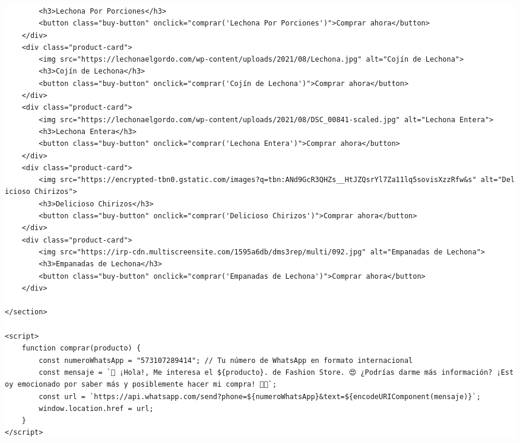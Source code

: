             <h3>Lechona Por Porciones</h3>
            <button class="buy-button" onclick="comprar('Lechona Por Porciones')">Comprar ahora</button>
        </div>
        <div class="product-card">
            <img src="https://lechonaelgordo.com/wp-content/uploads/2021/08/Lechona.jpg" alt="Cojín de Lechona">
            <h3>Cojín de Lechona</h3>
            <button class="buy-button" onclick="comprar('Cojín de Lechona')">Comprar ahora</button>
        </div>
        <div class="product-card">
            <img src="https://lechonaelgordo.com/wp-content/uploads/2021/08/DSC_00841-scaled.jpg" alt="Lechona Entera">
            <h3>Lechona Entera</h3>
            <button class="buy-button" onclick="comprar('Lechona Entera')">Comprar ahora</button>
        </div>
        <div class="product-card">
            <img src="https://encrypted-tbn0.gstatic.com/images?q=tbn:ANd9GcR3QHZs__HtJZQsrYl7Za11lq5sovisXzzRfw&s" alt="Delicioso Chirizos">
            <h3>Delicioso Chirizos</h3>
            <button class="buy-button" onclick="comprar('Delicioso Chirizos')">Comprar ahora</button>
        </div>
        <div class="product-card">
            <img src="https://irp-cdn.multiscreensite.com/1595a6db/dms3rep/multi/092.jpg" alt="Empanadas de Lechona">
            <h3>Empanadas de Lechona</h3>
            <button class="buy-button" onclick="comprar('Empanadas de Lechona')">Comprar ahora</button>
        </div>
        
    </section>

    <script>
        function comprar(producto) {
            const numeroWhatsApp = "573107289414"; // Tu número de WhatsApp en formato internacional
            const mensaje = `👋 ¡Hola!, Me interesa el ${producto}. de Fashion Store. 😍 ¿Podrías darme más información? ¡Estoy emocionado por saber más y posiblemente hacer mi compra! 🛒🔥`;
            const url = `https://api.whatsapp.com/send?phone=${numeroWhatsApp}&text=${encodeURIComponent(mensaje)}`;
            window.location.href = url;
        }
    </script>
</body>
</html>
